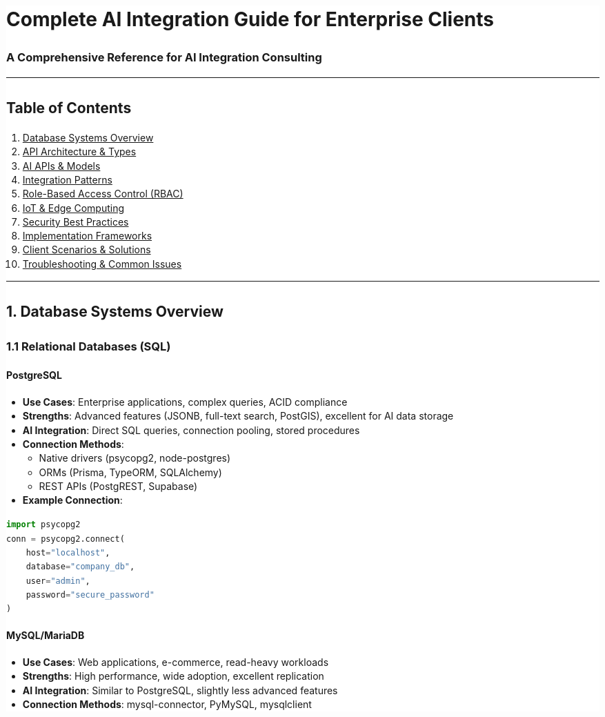# Complete AI Integration Guide for Enterprise Clients
### A Comprehensive Reference for AI Integration Consulting

---

## Table of Contents

1. [Database Systems Overview](#database-systems-overview)
2. [API Architecture & Types](#api-architecture--types)
3. [AI APIs & Models](#ai-apis--models)
4. [Integration Patterns](#integration-patterns)
5. [Role-Based Access Control (RBAC)](#role-based-access-control-rbac)
6. [IoT & Edge Computing](#iot--edge-computing)
7. [Security Best Practices](#security-best-practices)
8. [Implementation Frameworks](#implementation-frameworks)
9. [Client Scenarios & Solutions](#client-scenarios--solutions)
10. [Troubleshooting & Common Issues](#troubleshooting--common-issues)

---

## 1. Database Systems Overview

### 1.1 Relational Databases (SQL)

#### **PostgreSQL**
- **Use Cases**: Enterprise applications, complex queries, ACID compliance
- **Strengths**: Advanced features (JSONB, full-text search, PostGIS), excellent for AI data storage
- **AI Integration**: Direct SQL queries, connection pooling, stored procedures
- **Connection Methods**: 
  - Native drivers (psycopg2, node-postgres)
  - ORMs (Prisma, TypeORM, SQLAlchemy)
  - REST APIs (PostgREST, Supabase)
- **Example Connection**:
```python
import psycopg2
conn = psycopg2.connect(
    host="localhost",
    database="company_db",
    user="admin",
    password="secure_password"
)
```

#### **MySQL/MariaDB**
- **Use Cases**: Web applications, e-commerce, read-heavy workloads
- **Strengths**: High performance, wide adoption, excellent replication
- **AI Integration**: Similar to PostgreSQL, slightly less advanced features
- **Connection Methods**: mysql-connector, PyMySQL, mysqlclient
